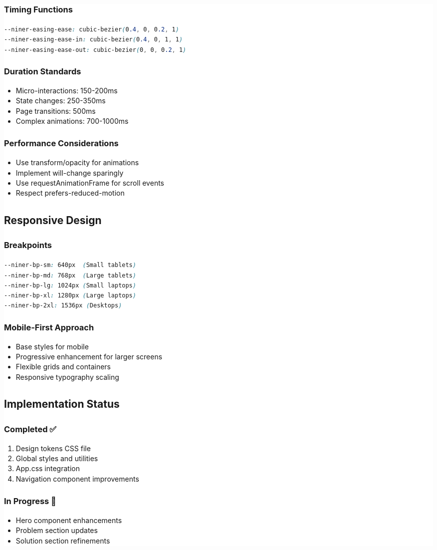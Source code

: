 ### Timing Functions
```css
--niner-easing-ease: cubic-bezier(0.4, 0, 0.2, 1)
--niner-easing-ease-in: cubic-bezier(0.4, 0, 1, 1)
--niner-easing-ease-out: cubic-bezier(0, 0, 0.2, 1)
```

### Duration Standards
- Micro-interactions: 150-200ms
- State changes: 250-350ms
- Page transitions: 500ms
- Complex animations: 700-1000ms

### Performance Considerations
- Use transform/opacity for animations
- Implement will-change sparingly
- Use requestAnimationFrame for scroll events
- Respect prefers-reduced-motion

## Responsive Design

### Breakpoints
```css
--niner-bp-sm: 640px  (Small tablets)
--niner-bp-md: 768px  (Large tablets)
--niner-bp-lg: 1024px (Small laptops)
--niner-bp-xl: 1280px (Large laptops)
--niner-bp-2xl: 1536px (Desktops)
```

### Mobile-First Approach
- Base styles for mobile
- Progressive enhancement for larger screens
- Flexible grids and containers
- Responsive typography scaling

## Implementation Status

### Completed ✅
1. Design tokens CSS file
2. Global styles and utilities
3. App.css integration
4. Navigation component improvements

### In Progress 🚧
- Hero component enhancements
- Problem section updates
- Solution section refinements

